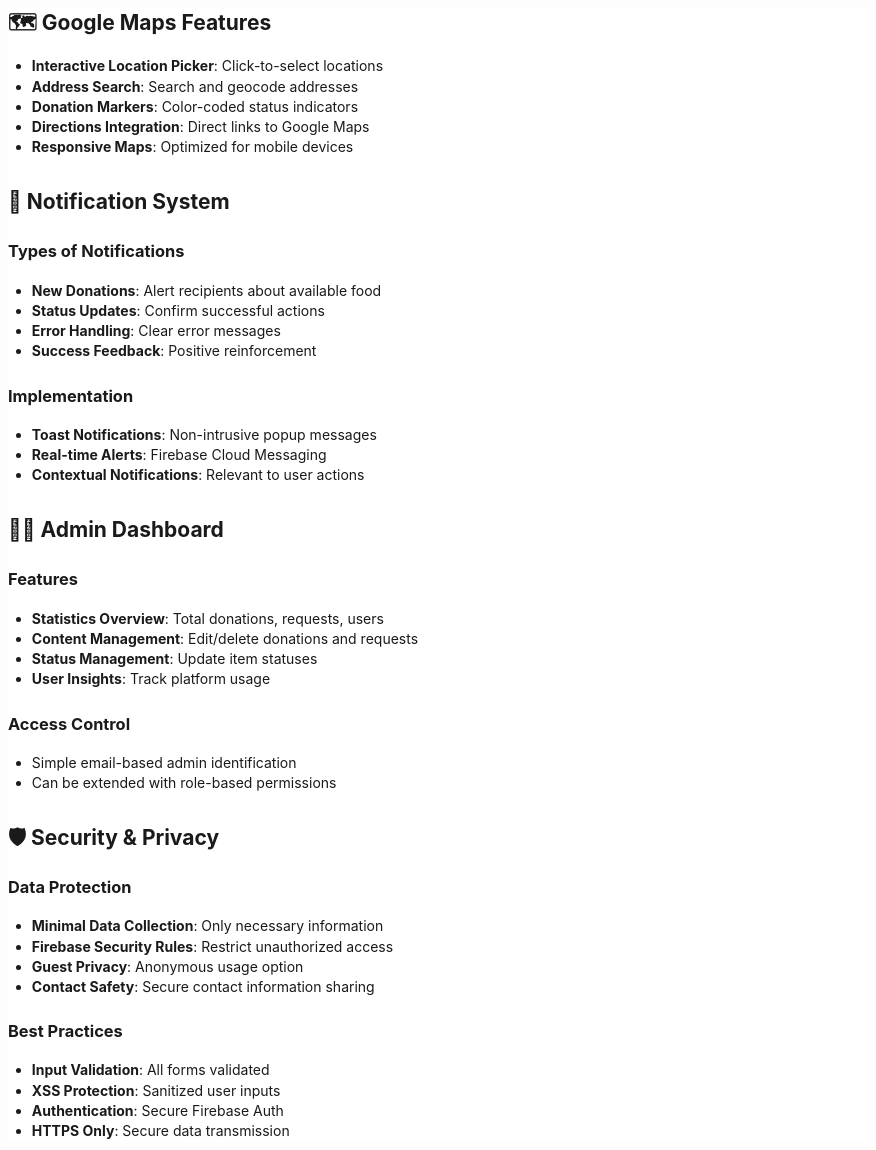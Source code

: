 ## 🗺️ Google Maps Features

- **Interactive Location Picker**: Click-to-select locations
- **Address Search**: Search and geocode addresses
- **Donation Markers**: Color-coded status indicators
- **Directions Integration**: Direct links to Google Maps
- **Responsive Maps**: Optimized for mobile devices

## 🔔 Notification System

### Types of Notifications
- **New Donations**: Alert recipients about available food
- **Status Updates**: Confirm successful actions
- **Error Handling**: Clear error messages
- **Success Feedback**: Positive reinforcement

### Implementation
- **Toast Notifications**: Non-intrusive popup messages
- **Real-time Alerts**: Firebase Cloud Messaging
- **Contextual Notifications**: Relevant to user actions

## 👨‍💼 Admin Dashboard

### Features
- **Statistics Overview**: Total donations, requests, users
- **Content Management**: Edit/delete donations and requests
- **Status Management**: Update item statuses
- **User Insights**: Track platform usage

### Access Control
- Simple email-based admin identification
- Can be extended with role-based permissions

## 🛡️ Security & Privacy

### Data Protection
- **Minimal Data Collection**: Only necessary information
- **Firebase Security Rules**: Restrict unauthorized access
- **Guest Privacy**: Anonymous usage option
- **Contact Safety**: Secure contact information sharing

### Best Practices
- **Input Validation**: All forms validated
- **XSS Protection**: Sanitized user inputs
- **Authentication**: Secure Firebase Auth
- **HTTPS Only**: Secure data transmission
